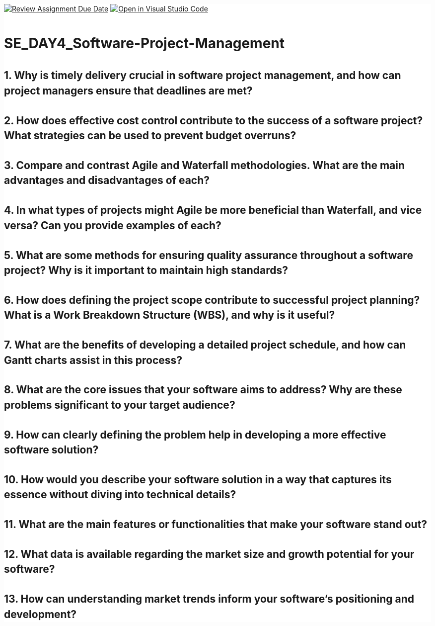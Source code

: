 [![Review Assignment Due Date](https://classroom.github.com/assets/deadline-readme-button-22041afd0340ce965d47ae6ef1cefeee28c7c493a6346c4f15d667ab976d596c.svg)](https://classroom.github.com/a/9pw6JKcu)
[![Open in Visual Studio Code](https://classroom.github.com/assets/open-in-vscode-2e0aaae1b6195c2367325f4f02e2d04e9abb55f0b24a779b69b11b9e10269abc.svg)](https://classroom.github.com/online_ide?assignment_repo_id=18424247&assignment_repo_type=AssignmentRepo)
# SE_DAY4_Software-Project-Management
## 1. Why is timely delivery crucial in software project management, and how can project managers ensure that deadlines are met?
## 2. How does effective cost control contribute to the success of a software project? What strategies can be used to prevent budget overruns?
## 3. Compare and contrast Agile and Waterfall methodologies. What are the main advantages and disadvantages of each?
## 4. In what types of projects might Agile be more beneficial than Waterfall, and vice versa? Can you provide examples of each?
## 5. What are some methods for ensuring quality assurance throughout a software project? Why is it important to maintain high standards?
## 6. How does defining the project scope contribute to successful project planning? What is a Work Breakdown Structure (WBS), and why is it useful?
## 7. What are the benefits of developing a detailed project schedule, and how can Gantt charts assist in this process?
## 8. What are the core issues that your software aims to address? Why are these problems significant to your target audience?
## 9. How can clearly defining the problem help in developing a more effective software solution?
## 10. How would you describe your software solution in a way that captures its essence without diving into technical details?
## 11. What are the main features or functionalities that make your software stand out?
## 12. What data is available regarding the market size and growth potential for your software?
## 13. How can understanding market trends inform your software’s positioning and development?
